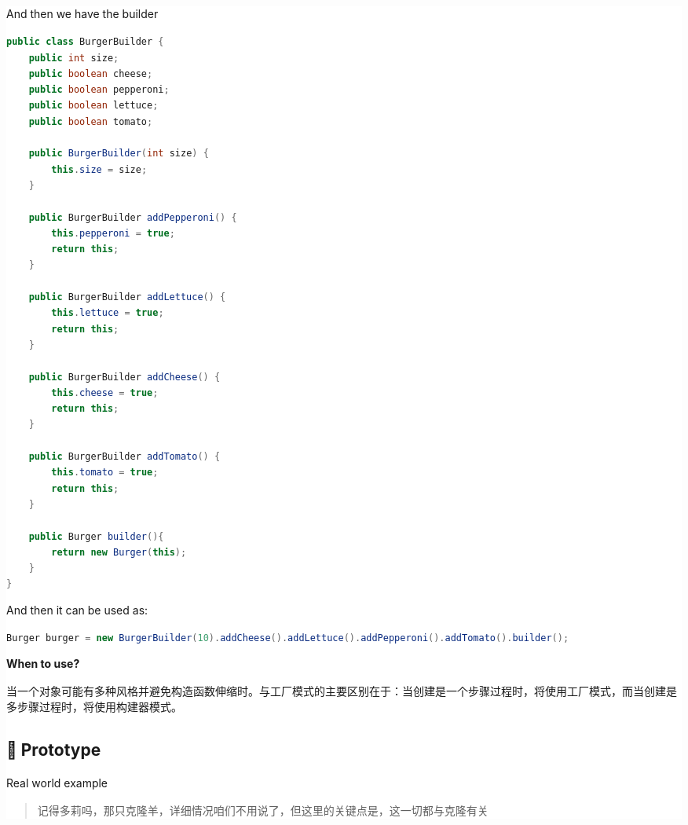 And then we have the builder

```java
public class BurgerBuilder {
    public int size;
    public boolean cheese;
    public boolean pepperoni;
    public boolean lettuce;
    public boolean tomato;

    public BurgerBuilder(int size) {
        this.size = size;
    }

    public BurgerBuilder addPepperoni() {
        this.pepperoni = true;
        return this;
    }

    public BurgerBuilder addLettuce() {
        this.lettuce = true;
        return this;
    }

    public BurgerBuilder addCheese() {
        this.cheese = true;
        return this;
    }

    public BurgerBuilder addTomato() {
        this.tomato = true;
        return this;
    }

    public Burger builder(){
        return new Burger(this);
    }
}
```
And then it can be used as:

```java
Burger burger = new BurgerBuilder(10).addCheese().addLettuce().addPepperoni().addTomato().builder();
```

**When to use?**

当一个对象可能有多种风格并避免构造函数伸缩时。与工厂模式的主要区别在于：当创建是一个步骤过程时，将使用工厂模式，而当创建是多步骤过程时，将使用构建器模式。

🐑 Prototype
------------
Real world example
> 记得多莉吗，那只克隆羊，详细情况咱们不用说了，但这里的关键点是，这一切都与克隆有关
